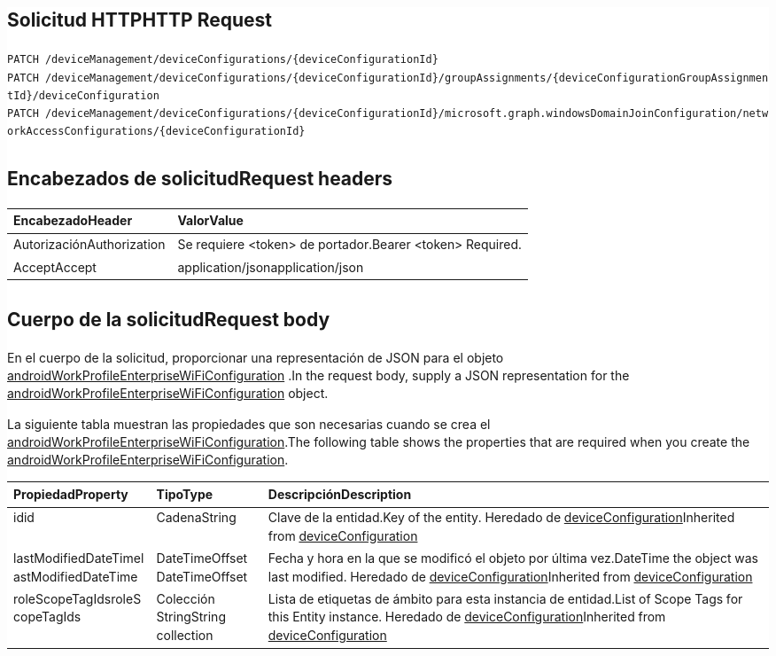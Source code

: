## <a name="http-request"></a><span data-ttu-id="db84b-119">Solicitud HTTP</span><span class="sxs-lookup"><span data-stu-id="db84b-119">HTTP Request</span></span>

``` http
PATCH /deviceManagement/deviceConfigurations/{deviceConfigurationId}
PATCH /deviceManagement/deviceConfigurations/{deviceConfigurationId}/groupAssignments/{deviceConfigurationGroupAssignmentId}/deviceConfiguration
PATCH /deviceManagement/deviceConfigurations/{deviceConfigurationId}/microsoft.graph.windowsDomainJoinConfiguration/networkAccessConfigurations/{deviceConfigurationId}
```

## <a name="request-headers"></a><span data-ttu-id="db84b-120">Encabezados de solicitud</span><span class="sxs-lookup"><span data-stu-id="db84b-120">Request headers</span></span>
|<span data-ttu-id="db84b-121">Encabezado</span><span class="sxs-lookup"><span data-stu-id="db84b-121">Header</span></span>|<span data-ttu-id="db84b-122">Valor</span><span class="sxs-lookup"><span data-stu-id="db84b-122">Value</span></span>|
|:---|:---|
|<span data-ttu-id="db84b-123">Autorización</span><span class="sxs-lookup"><span data-stu-id="db84b-123">Authorization</span></span>|<span data-ttu-id="db84b-124">Se requiere &lt;token&gt; de portador.</span><span class="sxs-lookup"><span data-stu-id="db84b-124">Bearer &lt;token&gt; Required.</span></span>|
|<span data-ttu-id="db84b-125">Accept</span><span class="sxs-lookup"><span data-stu-id="db84b-125">Accept</span></span>|<span data-ttu-id="db84b-126">application/json</span><span class="sxs-lookup"><span data-stu-id="db84b-126">application/json</span></span>|

## <a name="request-body"></a><span data-ttu-id="db84b-127">Cuerpo de la solicitud</span><span class="sxs-lookup"><span data-stu-id="db84b-127">Request body</span></span>
<span data-ttu-id="db84b-128">En el cuerpo de la solicitud, proporcionar una representación de JSON para el objeto [androidWorkProfileEnterpriseWiFiConfiguration](../resources/intune-deviceconfig-androidworkprofileenterprisewificonfiguration.md) .</span><span class="sxs-lookup"><span data-stu-id="db84b-128">In the request body, supply a JSON representation for the [androidWorkProfileEnterpriseWiFiConfiguration](../resources/intune-deviceconfig-androidworkprofileenterprisewificonfiguration.md) object.</span></span>

<span data-ttu-id="db84b-129">La siguiente tabla muestran las propiedades que son necesarias cuando se crea el [androidWorkProfileEnterpriseWiFiConfiguration](../resources/intune-deviceconfig-androidworkprofileenterprisewificonfiguration.md).</span><span class="sxs-lookup"><span data-stu-id="db84b-129">The following table shows the properties that are required when you create the [androidWorkProfileEnterpriseWiFiConfiguration](../resources/intune-deviceconfig-androidworkprofileenterprisewificonfiguration.md).</span></span>

|<span data-ttu-id="db84b-130">Propiedad</span><span class="sxs-lookup"><span data-stu-id="db84b-130">Property</span></span>|<span data-ttu-id="db84b-131">Tipo</span><span class="sxs-lookup"><span data-stu-id="db84b-131">Type</span></span>|<span data-ttu-id="db84b-132">Descripción</span><span class="sxs-lookup"><span data-stu-id="db84b-132">Description</span></span>|
|:---|:---|:---|
|<span data-ttu-id="db84b-133">id</span><span class="sxs-lookup"><span data-stu-id="db84b-133">id</span></span>|<span data-ttu-id="db84b-134">Cadena</span><span class="sxs-lookup"><span data-stu-id="db84b-134">String</span></span>|<span data-ttu-id="db84b-135">Clave de la entidad.</span><span class="sxs-lookup"><span data-stu-id="db84b-135">Key of the entity.</span></span> <span data-ttu-id="db84b-136">Heredado de [deviceConfiguration](../resources/intune-deviceconfig-deviceconfiguration.md)</span><span class="sxs-lookup"><span data-stu-id="db84b-136">Inherited from [deviceConfiguration](../resources/intune-deviceconfig-deviceconfiguration.md)</span></span>|
|<span data-ttu-id="db84b-137">lastModifiedDateTime</span><span class="sxs-lookup"><span data-stu-id="db84b-137">lastModifiedDateTime</span></span>|<span data-ttu-id="db84b-138">DateTimeOffset</span><span class="sxs-lookup"><span data-stu-id="db84b-138">DateTimeOffset</span></span>|<span data-ttu-id="db84b-139">Fecha y hora en la que se modificó el objeto por última vez.</span><span class="sxs-lookup"><span data-stu-id="db84b-139">DateTime the object was last modified.</span></span> <span data-ttu-id="db84b-140">Heredado de [deviceConfiguration](../resources/intune-deviceconfig-deviceconfiguration.md)</span><span class="sxs-lookup"><span data-stu-id="db84b-140">Inherited from [deviceConfiguration](../resources/intune-deviceconfig-deviceconfiguration.md)</span></span>|
|<span data-ttu-id="db84b-141">roleScopeTagIds</span><span class="sxs-lookup"><span data-stu-id="db84b-141">roleScopeTagIds</span></span>|<span data-ttu-id="db84b-142">Colección String</span><span class="sxs-lookup"><span data-stu-id="db84b-142">String collection</span></span>|<span data-ttu-id="db84b-143">Lista de etiquetas de ámbito para esta instancia de entidad.</span><span class="sxs-lookup"><span data-stu-id="db84b-143">List of Scope Tags for this Entity instance.</span></span> <span data-ttu-id="db84b-144">Heredado de [deviceConfiguration](../resources/intune-deviceconfig-deviceconfiguration.md)</span><span class="sxs-lookup"><span data-stu-id="db84b-144">Inherited from [deviceConfiguration](../resources/intune-deviceconfig-deviceconfiguration.md)</span></span>|